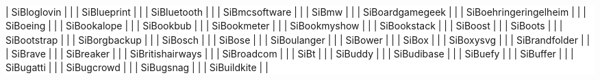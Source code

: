| SiBloglovin                    |            |
| SiBlueprint                    |            |
| SiBluetooth                    |            |
| SiBmcsoftware                  |            |
| SiBmw                          |            |
| SiBoardgamegeek                |            |
| SiBoehringeringelheim          |            |
| SiBoeing                       |            |
| SiBookalope                    |            |
| SiBookbub                      |            |
| SiBookmeter                    |            |
| SiBookmyshow                   |            |
| SiBookstack                    |            |
| SiBoost                        |            |
| SiBoots                        |            |
| SiBootstrap                    |            |
| SiBorgbackup                   |            |
| SiBosch                        |            |
| SiBose                         |            |
| SiBoulanger                    |            |
| SiBower                        |            |
| SiBox                          |            |
| SiBoxysvg                      |            |
| SiBrandfolder                  |            |
| SiBrave                        |            |
| SiBreaker                      |            |
| SiBritishairways               |            |
| SiBroadcom                     |            |
| SiBt                           |            |
| SiBuddy                        |            |
| SiBudibase                     |            |
| SiBuefy                        |            |
| SiBuffer                       |            |
| SiBugatti                      |            |
| SiBugcrowd                     |            |
| SiBugsnag                      |            |
| SiBuildkite                    |            |